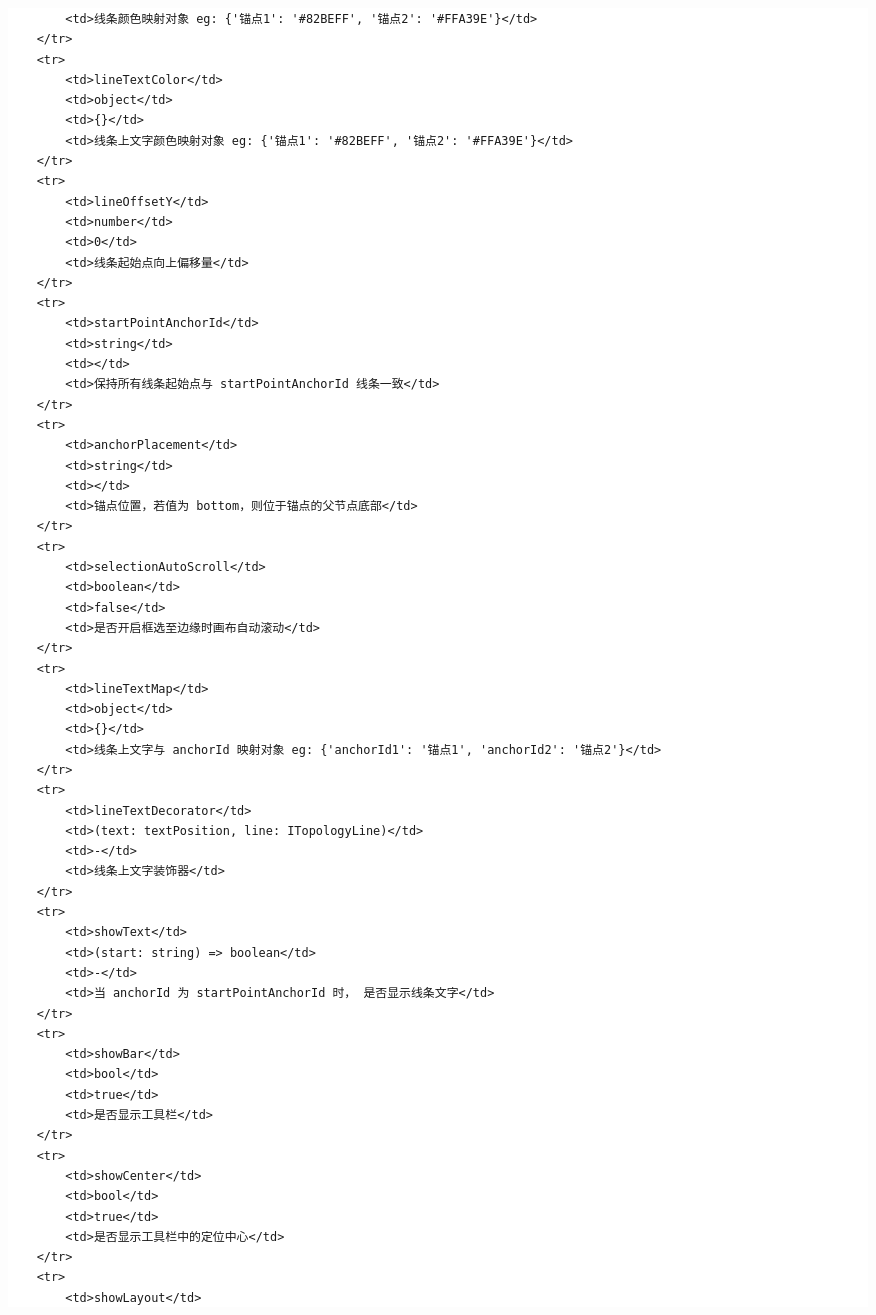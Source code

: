             <td>线条颜色映射对象 eg: {'锚点1': '#82BEFF', '锚点2': '#FFA39E'}</td>
        </tr>
        <tr>
            <td>lineTextColor</td>
            <td>object</td>
            <td>{}</td>
            <td>线条上文字颜色映射对象 eg: {'锚点1': '#82BEFF', '锚点2': '#FFA39E'}</td>
        </tr>
        <tr>
            <td>lineOffsetY</td>
            <td>number</td>
            <td>0</td>
            <td>线条起始点向上偏移量</td>
        </tr>
        <tr>
            <td>startPointAnchorId</td>
            <td>string</td>
            <td></td>
            <td>保持所有线条起始点与 startPointAnchorId 线条一致</td>
        </tr>
        <tr>
            <td>anchorPlacement</td>
            <td>string</td>
            <td></td>
            <td>锚点位置，若值为 bottom，则位于锚点的父节点底部</td>
        </tr>
        <tr>
            <td>selectionAutoScroll</td>
            <td>boolean</td>
            <td>false</td>
            <td>是否开启框选至边缘时画布自动滚动</td>
        </tr>
        <tr>
            <td>lineTextMap</td>
            <td>object</td>
            <td>{}</td>
            <td>线条上文字与 anchorId 映射对象 eg: {'anchorId1': '锚点1', 'anchorId2': '锚点2'}</td>
        </tr>
        <tr>
            <td>lineTextDecorator</td>
            <td>(text: textPosition, line: ITopologyLine)</td>
            <td>-</td>
            <td>线条上文字装饰器</td>
        </tr>
        <tr>
            <td>showText</td>
            <td>(start: string) => boolean</td>
            <td>-</td>
            <td>当 anchorId 为 startPointAnchorId 时， 是否显示线条文字</td>
        </tr>
        <tr>
            <td>showBar</td>
            <td>bool</td>
            <td>true</td>
            <td>是否显示工具栏</td>
        </tr>
        <tr>
            <td>showCenter</td>
            <td>bool</td>
            <td>true</td>
            <td>是否显示工具栏中的定位中心</td>
        </tr>
        <tr>
            <td>showLayout</td>